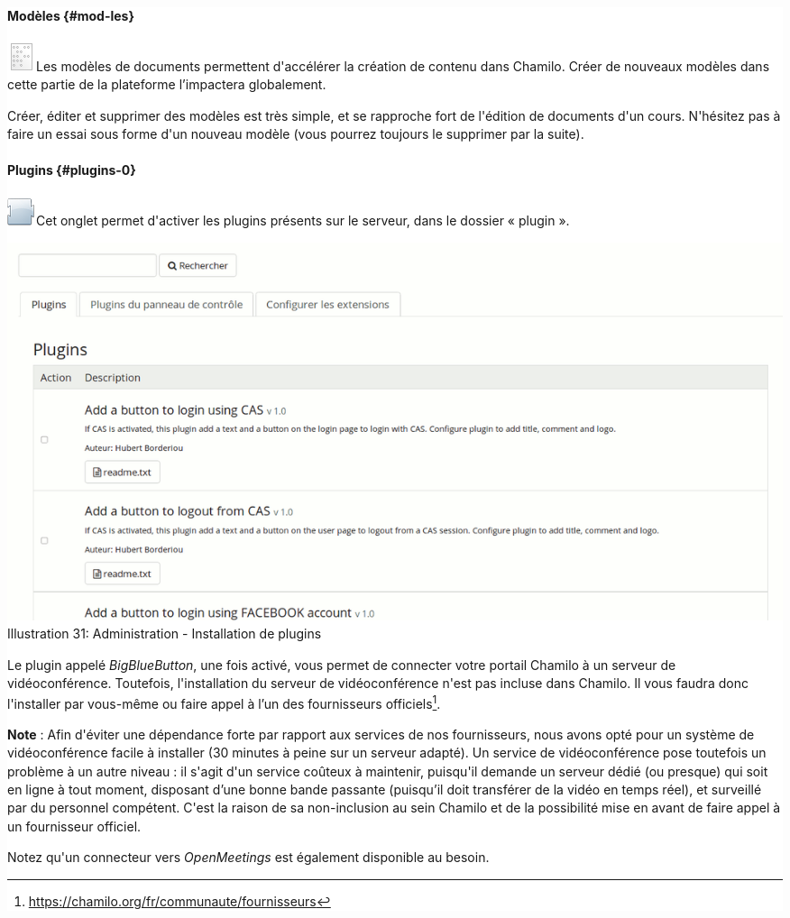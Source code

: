 #### Modèles {#mod-les}

![](../assets/graficos18.png)Les modèles de documents permettent d&#039;accélérer la création de contenu dans Chamilo. Créer de nouveaux modèles dans cette partie de la plateforme l’impactera globalement.

Créer, éditer et supprimer des modèles est très simple, et se rapproche fort de l&#039;édition de documents d&#039;un cours. N&#039;hésitez pas à faire un essai sous forme d&#039;un nouveau modèle (vous pourrez toujours le supprimer par la suite).

#### Plugins {#plugins-0}

![](../assets/graficos19.png)Cet onglet permet d&#039;activer les plugins présents sur le serveur, dans le dossier « plugin ».

![](../assets/plugins.png)Illustration 31: Administration - Installation de plugins

Le plugin appelé _BigBlueButton_, une fois activé, vous permet de connecter votre portail Chamilo à un serveur de vidéoconférence. Toutefois, l&#039;installation du serveur de vidéoconférence n&#039;est pas incluse dans Chamilo. Il vous faudra donc l&#039;installer par vous-même ou faire appel à l’un des fournisseurs officiels[^16].

**Note** : Afin d&#039;éviter une dépendance forte par rapport aux services de nos fournisseurs, nous avons opté pour un système de vidéoconférence facile à installer (30 minutes à peine sur un serveur adapté). Un service de vidéoconférence pose toutefois un problème à un autre niveau : il s&#039;agit d&#039;un service coûteux à maintenir, puisqu&#039;il demande un serveur dédié (ou presque) qui soit en ligne à tout moment, disposant d’une bonne bande passante (puisqu’il doit transférer de la vidéo en temps réel), et surveillé par du personnel compétent. C&#039;est la raison de sa non-inclusion au sein Chamilo et de la possibilité mise en avant de faire appel à un fournisseur officiel.

Notez qu&#039;un connecteur vers _OpenMeetings_ est également disponible au besoin.


[^15]: http://www.chamilo.org/en/providers
[^16]: https://chamilo.org/fr/communaute/fournisseurs
[^17]: https://shibboleth.net